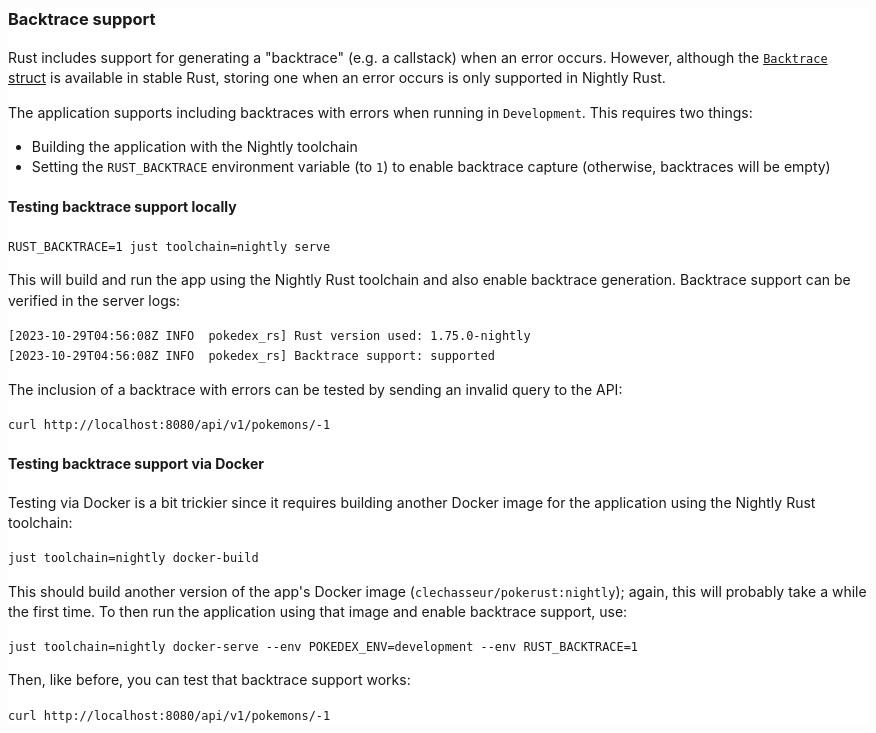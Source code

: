 ### Backtrace support

Rust includes support for generating a "backtrace" (e.g. a callstack) when an error occurs. However, although the
[`Backtrace` struct](https://doc.rust-lang.org/std/backtrace/struct.Backtrace.html) is available in stable Rust, storing
one when an error occurs is only supported in Nightly Rust.

The application supports including backtraces with errors when running in `Development`. This requires two things:

- Building the application with the Nightly toolchain
- Setting the `RUST_BACKTRACE` environment variable (to `1`) to enable backtrace capture (otherwise, backtraces will be empty)

#### Testing backtrace support locally

```shell
RUST_BACKTRACE=1 just toolchain=nightly serve
```

This will build and run the app using the Nightly Rust toolchain and also enable backtrace generation. Backtrace support
can be verified in the server logs:

```
[2023-10-29T04:56:08Z INFO  pokedex_rs] Rust version used: 1.75.0-nightly
[2023-10-29T04:56:08Z INFO  pokedex_rs] Backtrace support: supported
```

The inclusion of a backtrace with errors can be tested by sending an invalid query to the API:

```shell
curl http://localhost:8080/api/v1/pokemons/-1
```

#### Testing backtrace support via Docker

Testing via Docker is a bit trickier since it requires building another Docker image for the application
using the Nightly Rust toolchain:

```shell
just toolchain=nightly docker-build
```

This should build another version of the app's Docker image (`clechasseur/pokerust:nightly`); again, this will probably
take a while the first time. To then run the application using that image and enable backtrace support, use:

```shell
just toolchain=nightly docker-serve --env POKEDEX_ENV=development --env RUST_BACKTRACE=1
```

Then, like before, you can test that backtrace support works:

```shell
curl http://localhost:8080/api/v1/pokemons/-1
```
